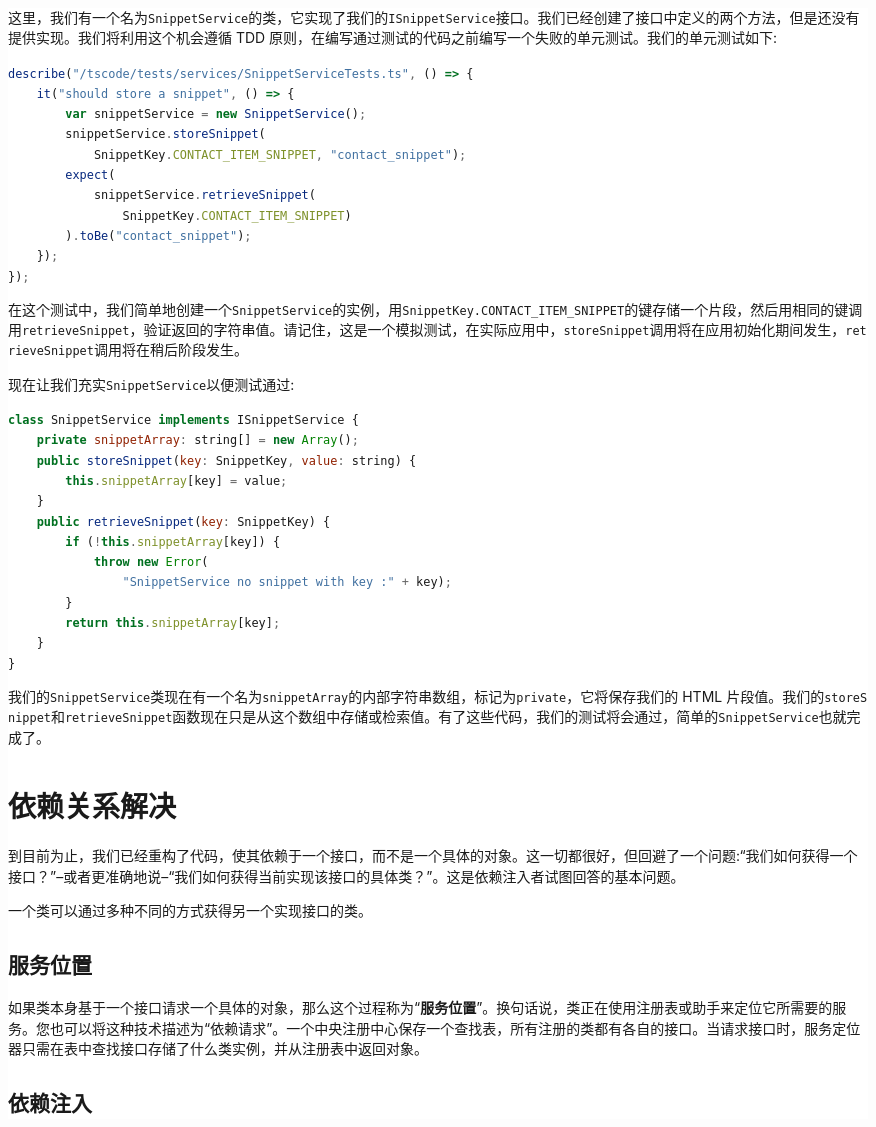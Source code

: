这里，我们有一个名为`SnippetService`的类，它实现了我们的`ISnippetService`接口。我们已经创建了接口中定义的两个方法，但是还没有提供实现。我们将利用这个机会遵循 TDD 原则，在编写通过测试的代码之前编写一个失败的单元测试。我们的单元测试如下:

```js
describe("/tscode/tests/services/SnippetServiceTests.ts", () => {
    it("should store a snippet", () => {
        var snippetService = new SnippetService();
        snippetService.storeSnippet(
            SnippetKey.CONTACT_ITEM_SNIPPET, "contact_snippet");
        expect(
            snippetService.retrieveSnippet(
                SnippetKey.CONTACT_ITEM_SNIPPET)
        ).toBe("contact_snippet");
    });
});
```

在这个测试中，我们简单地创建一个`SnippetService`的实例，用`SnippetKey.CONTACT_ITEM_SNIPPET`的键存储一个片段，然后用相同的键调用`retrieveSnippet`，验证返回的字符串值。请记住，这是一个模拟测试，在实际应用中，`storeSnippet`调用将在应用初始化期间发生，`retrieveSnippet`调用将在稍后阶段发生。

现在让我们充实`SnippetService`以便测试通过:

```js
class SnippetService implements ISnippetService {
    private snippetArray: string[] = new Array();
    public storeSnippet(key: SnippetKey, value: string) {
        this.snippetArray[key] = value;
    }
    public retrieveSnippet(key: SnippetKey) {
        if (!this.snippetArray[key]) {
            throw new Error(
                "SnippetService no snippet with key :" + key);
        }
        return this.snippetArray[key];
    }
}
```

我们的`SnippetService`类现在有一个名为`snippetArray`的内部字符串数组，标记为`private`，它将保存我们的 HTML 片段值。我们的`storeSnippet`和`retrieveSnippet`函数现在只是从这个数组中存储或检索值。有了这些代码，我们的测试将会通过，简单的`SnippetService`也就完成了。

# 依赖关系解决

到目前为止，我们已经重构了代码，使其依赖于一个接口，而不是一个具体的对象。这一切都很好，但回避了一个问题:“我们如何获得一个接口？”–或者更准确地说–“我们如何获得当前实现该接口的具体类？”。这是依赖注入者试图回答的基本问题。

一个类可以通过多种不同的方式获得另一个实现接口的类。

## 服务位置

如果类本身基于一个接口请求一个具体的对象，那么这个过程称为“**服务位置**”。换句话说，类正在使用注册表或助手来定位它所需要的服务。您也可以将这种技术描述为“依赖请求”。一个中央注册中心保存一个查找表，所有注册的类都有各自的接口。当请求接口时，服务定位器只需在表中查找接口存储了什么类实例，并从注册表中返回对象。

## 依赖注入
